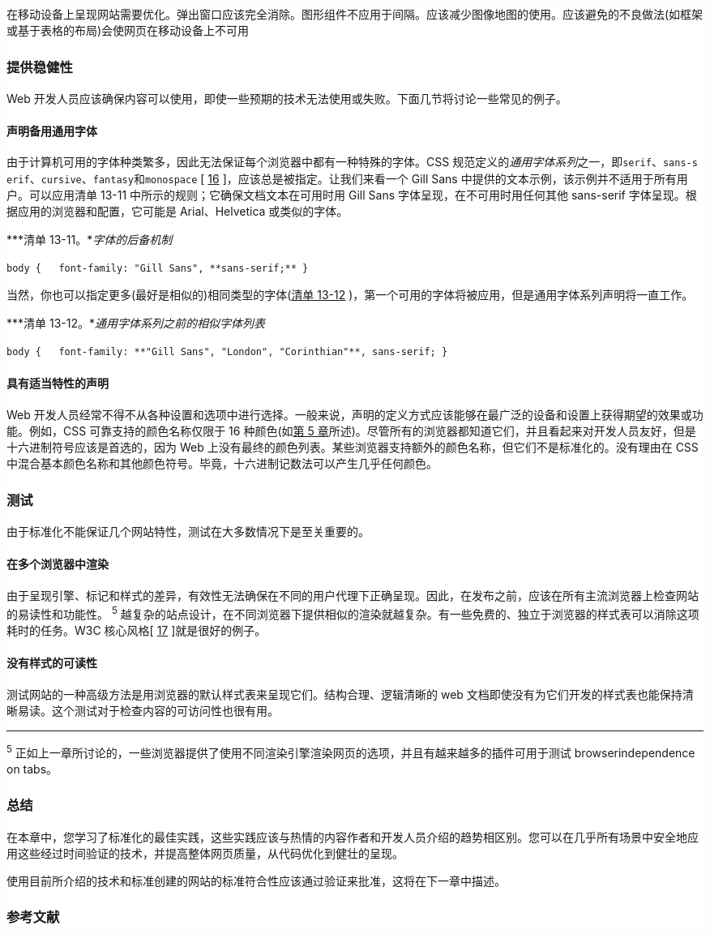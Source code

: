 在移动设备上呈现网站需要优化。弹出窗口应该完全消除。图形组件不应用于间隔。应该减少图像地图的使用。应该避免的不良做法(如框架或基于表格的布局)会使网页在移动设备上不可用

### 提供稳健性

Web 开发人员应该确保内容可以使用，即使一些预期的技术无法使用或失败。下面几节将讨论一些常见的例子。

#### 声明备用通用字体

由于计算机可用的字体种类繁多，因此无法保证每个浏览器中都有一种特殊的字体。CSS 规范定义的*通用字体系列*之一，即`serif`、`sans-serif`、`cursive`、`fantasy`和`monospace` [ [16](#ref_13_16) ]，应该总是被指定。让我们来看一个 Gill Sans 中提供的文本示例，该示例并不适用于所有用户。可以应用清单 13-11 中所示的规则；它确保文档文本在可用时用 Gill Sans 字体呈现，在不可用时用任何其他 sans-serif 字体呈现。根据应用的浏览器和配置，它可能是 Arial、Helvetica 或类似的字体。

***清单 13-11。**字体的后备机制*

`body {
  font-family: "Gill Sans", **sans-serif;**
}`

当然，你也可以指定更多(最好是相似的)相同类型的字体([清单 13-12](#list_13_12) )，第一个可用的字体将被应用，但是通用字体系列声明将一直工作。

***清单 13-12。**通用字体系列之前的相似字体列表*

`body {
  font-family: **"Gill Sans", "London", "Corinthian"**, sans-serif;
}`

#### 具有适当特性的声明

Web 开发人员经常不得不从各种设置和选项中进行选择。一般来说，声明的定义方式应该能够在最广泛的设备和设置上获得期望的效果或功能。例如，CSS 可靠支持的颜色名称仅限于 16 种颜色(如[第 5 章](05.html#ch5)所述)。尽管所有的浏览器都知道它们，并且看起来对开发人员友好，但是十六进制符号应该是首选的，因为 Web 上没有最终的颜色列表。某些浏览器支持额外的颜色名称，但它们不是标准化的。没有理由在 CSS 中混合基本颜色名称和其他颜色符号。毕竟，十六进制记数法可以产生几乎任何颜色。

### 测试

由于标准化不能保证几个网站特性，测试在大多数情况下是至关重要的。

#### 在多个浏览器中渲染

由于呈现引擎、标记和样式的差异，有效性无法确保在不同的用户代理下正确呈现。因此，在发布之前，应该在所有主流浏览器上检查网站的易读性和功能性。 <sup>5</sup> 越复杂的站点设计，在不同浏览器下提供相似的渲染就越复杂。有一些免费的、独立于浏览器的样式表可以消除这项耗时的任务。W3C 核心风格[ [17](#ref_13_17) ]就是很好的例子。

#### 没有样式的可读性

测试网站的一种高级方法是用浏览器的默认样式表来呈现它们。结构合理、逻辑清晰的 web 文档即使没有为它们开发的样式表也能保持清晰易读。这个测试对于检查内容的可访问性也很有用。

____________

<sup>5</sup> 正如上一章所讨论的，一些浏览器提供了使用不同渲染引擎渲染网页的选项，并且有越来越多的插件可用于测试 browserindependence on tabs。

### 总结

在本章中，您学习了标准化的最佳实践，这些实践应该与热情的内容作者和开发人员介绍的趋势相区别。您可以在几乎所有场景中安全地应用这些经过时间验证的技术，并提高整体网页质量，从代码优化到健壮的呈现。

使用目前所介绍的技术和标准创建的网站的标准符合性应该通过验证来批准，这将在下一章中描述。

### 参考文献
